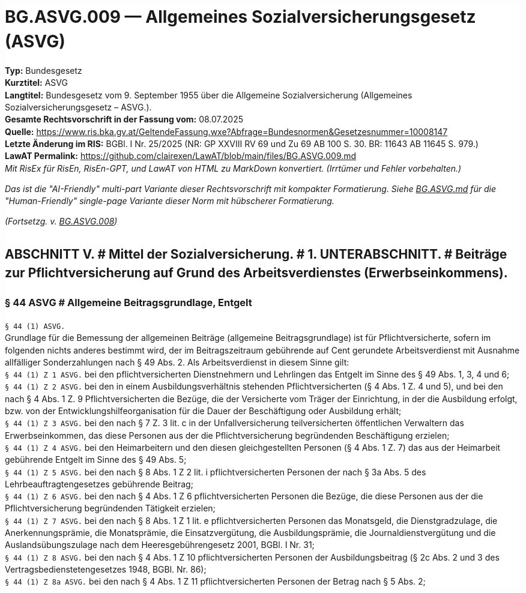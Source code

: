 # BG.ASVG.009 — Allgemeines Sozialversicherungsgesetz (ASVG)
**Typ:** Bundesgesetz  
**Kurztitel:** ASVG  
**Langtitel:** Bundesgesetz vom 9. September 1955 über die Allgemeine Sozialversicherung (Allgemeines Sozialversicherungsgesetz – ASVG.).  
**Gesamte Rechtsvorschrift in der Fassung vom:** 08.07.2025  
**Quelle:** https://www.ris.bka.gv.at/GeltendeFassung.wxe?Abfrage=Bundesnormen&Gesetzesnummer=10008147  
**Letzte Änderung im RIS:** BGBl. I Nr. 25/2025 (NR: GP XXVIII RV 69 und Zu 69 AB 100 S. 30. BR: 11643 AB 11645 S. 979.)  
**LawAT Permalink:** https://github.com/clairexen/LawAT/blob/main/files/BG.ASVG.009.md  
*Mit RisEx für RisEn, RisEn-GPT, und LawAT von HTML zu MarkDown konvertiert. (Irrtümer und Fehler vorbehalten.)*

*Das ist die "AI-Friendly" multi-part Variante dieser Rechtsvorschrift mit kompakter Formatierung. Siehe [BG.ASVG.md](BG.ASVG.md) für die "Human-Friendly" single-page Variante dieser Norm mit hübscherer Formatierung.*

*(Fortsetzg. v. [BG.ASVG.008](BG.ASVG.008.md))*

## ABSCHNITT V. # Mittel der Sozialversicherung. # 1. UNTERABSCHNITT. # Beiträge zur Pflichtversicherung auf Grund des Arbeitsverdienstes (Erwerbseinkommens).

### § 44 ASVG # Allgemeine Beitragsgrundlage, Entgelt

`§ 44 (1) ASVG.`  
Grundlage für die Bemessung der allgemeinen Beiträge (allgemeine Beitragsgrundlage) ist für Pflichtversicherte, sofern im folgenden nichts anderes bestimmt wird, der im Beitragszeitraum gebührende auf Cent gerundete Arbeitsverdienst mit Ausnahme allfälliger Sonderzahlungen nach § 49 Abs. 2. Als Arbeitsverdienst in diesem Sinne gilt:  
`§ 44 (1) Z 1 ASVG.`
bei den pflichtversicherten Dienstnehmern und Lehrlingen das Entgelt im Sinne des § 49 Abs. 1, 3, 4 und 6;  
`§ 44 (1) Z 2 ASVG.`
bei den in einem Ausbildungsverhältnis stehenden Pflichtversicherten (§ 4 Abs. 1 Z. 4 und 5), und bei den nach § 4 Abs. 1 Z. 9 Pflichtversicherten die Bezüge, die der Versicherte vom Träger der Einrichtung, in der die Ausbildung erfolgt, bzw. von der Entwicklungshilfeorganisation für die Dauer der Beschäftigung oder Ausbildung erhält;  
`§ 44 (1) Z 3 ASVG.`
bei den nach § 7 Z. 3 lit. c in der Unfallversicherung teilversicherten öffentlichen Verwaltern das Erwerbseinkommen, das diese Personen aus der die Pflichtversicherung begründenden Beschäftigung erzielen;  
`§ 44 (1) Z 4 ASVG.`
bei den Heimarbeitern und den diesen gleichgestellten Personen (§ 4 Abs. 1 Z. 7) das aus der Heimarbeit gebührende Entgelt im Sinne des § 49 Abs. 5;  
`§ 44 (1) Z 5 ASVG.`
bei den nach § 8 Abs. 1 Z 2 lit. i pflichtversicherten Personen der nach § 3a Abs. 5 des Lehrbeauftragtengesetzes gebührende Beitrag;  
`§ 44 (1) Z 6 ASVG.`
bei den nach § 4 Abs. 1 Z 6 pflichtversicherten Personen die Bezüge, die diese Personen aus der die Pflichtversicherung begründenden Tätigkeit erzielen;  
`§ 44 (1) Z 7 ASVG.`
bei den nach § 8 Abs. 1 Z 1 lit. e pflichtversicherten Personen das Monatsgeld, die Dienstgradzulage, die Anerkennungsprämie, die Monatsprämie, die Einsatzvergütung, die Ausbildungsprämie, die Journaldienstvergütung und die Auslandsübungszulage nach dem Heeresgebührengesetz 2001, BGBl. I Nr. 31;  
`§ 44 (1) Z 8 ASVG.`
bei den nach § 4 Abs. 1 Z 10 pflichtversicherten Personen der Ausbildungsbeitrag (§ 2c Abs. 2 und 3 des Vertragsbedienstetengesetzes 1948, BGBl. Nr. 86);  
`§ 44 (1) Z 8a ASVG.`
bei den nach § 4 Abs. 1 Z 11 pflichtversicherten Personen der Betrag nach § 5 Abs. 2;  
